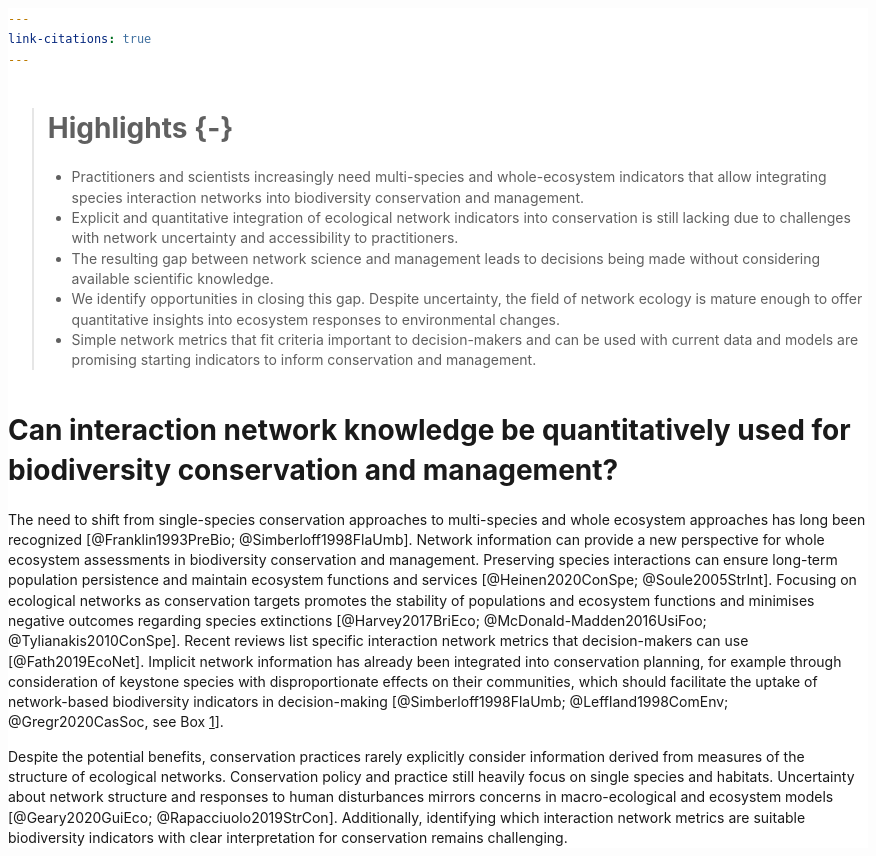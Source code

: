 ```yaml
---
link-citations: true
---
```


> # Highlights {-}
> 
> - Practitioners and scientists increasingly need multi-species and
>   whole-ecosystem indicators that allow integrating species interaction
>   networks into biodiversity conservation and management.
> - Explicit and quantitative integration of ecological network indicators into
>   conservation is still lacking due to challenges with network uncertainty and
>   accessibility to practitioners. 
> - The resulting gap between network science and management leads to decisions
>   being made without considering available scientific knowledge.
> - We identify opportunities in closing this gap. Despite uncertainty, the
>   field of network ecology is mature enough to offer quantitative insights
>   into ecosystem responses to environmental changes.
> - Simple network metrics that fit criteria important to decision-makers and
>   can be used with current data and models are promising starting indicators
>   to inform conservation and management.

# Can interaction network knowledge be quantitatively used for biodiversity conservation and management?

The need to shift from single-species conservation approaches to multi-species
and whole ecosystem approaches has long been recognized [@Franklin1993PreBio;
@Simberloff1998FlaUmb]. Network information can provide a new perspective for
whole ecosystem assessments in biodiversity conservation and management.
Preserving species interactions can ensure long-term population persistence and
maintain ecosystem functions and services [@Heinen2020ConSpe; @Soule2005StrInt].
Focusing on ecological networks as conservation targets promotes the stability
of populations and ecosystem functions and minimises negative outcomes regarding
species extinctions [@Harvey2017BriEco; @McDonald-Madden2016UsiFoo;
@Tylianakis2010ConSpe]. Recent reviews list specific interaction network metrics
that decision-makers can use [@Fath2019EcoNet]. Implicit network information has
already been integrated into conservation planning, for example through
consideration of keystone species with disproportionate effects on their
communities, which should facilitate the uptake of network-based biodiversity
indicators in decision-making [@Simberloff1998FlaUmb; @Leffland1998ComEnv;
@Gregr2020CasSoc, see Box [1][Box1]].

Despite the potential benefits, conservation practices rarely explicitly
consider information derived from measures of the structure of ecological
networks. Conservation policy and practice still heavily focus on single species
and habitats. Uncertainty about network structure and responses to human
disturbances mirrors concerns in macro-ecological and ecosystem models
[@Geary2020GuiEco; @Rapacciuolo2019StrCon]. Additionally, identifying which
interaction network metrics are suitable biodiversity indicators with clear
interpretation for conservation remains challenging. 


[Box1]: #box-1---trophic-role-of-keystone-species
[Box2]: #box-2---assessing-the-relevance-of-a-potential-network-indicator-for-decision-making
[Box3]: #box-3---an-accessible-workflow-applying-robustness-to-inform-decision-making